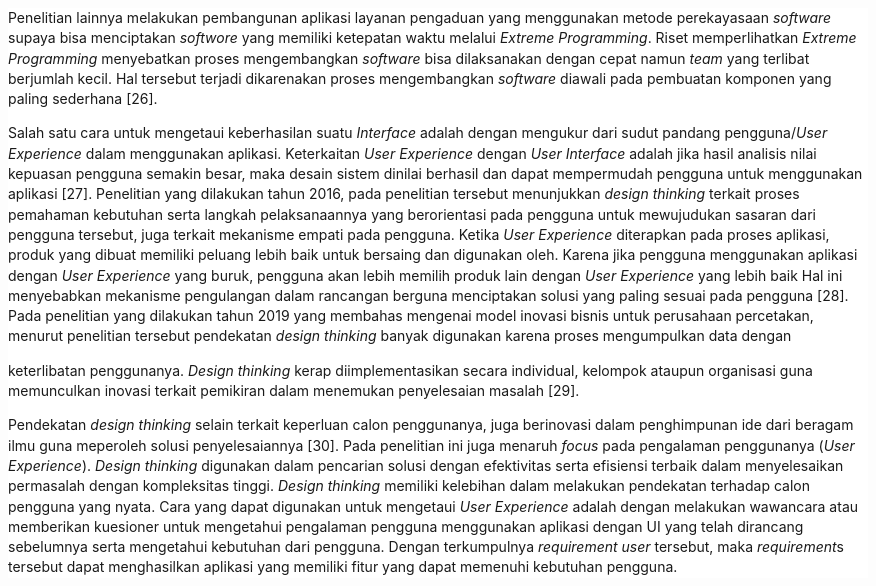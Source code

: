 <p><span class="font3">Penelitian lainnya melakukan pembangunan aplikasi layanan pengaduan yang menggunakan metode perekayasaan </span><span class="font3" style="font-style:italic;">software</span><span class="font3"> supaya bisa menciptakan </span><span class="font3" style="font-style:italic;">softwore</span><span class="font3"> yang memiliki ketepatan waktu melalui </span><span class="font3" style="font-style:italic;">Extreme Programming</span><span class="font3">. Riset memperlihatkan </span><span class="font3" style="font-style:italic;">Extreme Programming</span><span class="font3"> menyebatkan proses mengembangkan </span><span class="font3" style="font-style:italic;">software</span><span class="font3"> bisa dilaksanakan dengan cepat namun </span><span class="font3" style="font-style:italic;">team</span><span class="font3"> yang terlibat berjumlah kecil. Hal tersebut terjadi dikarenakan proses mengembangkan </span><span class="font3" style="font-style:italic;">software</span><span class="font3"> diawali pada pembuatan komponen yang paling sederhana [26].</span></p>
<p><span class="font3">Salah satu cara untuk mengetaui keberhasilan suatu </span><span class="font3" style="font-style:italic;">Interface </span><span class="font3">adalah dengan mengukur dari sudut pandang pengguna/</span><span class="font3" style="font-style:italic;">User Experience</span><span class="font3"> dalam menggunakan aplikasi. Keterkaitan </span><span class="font3" style="font-style:italic;">User Experience</span><span class="font3"> dengan </span><span class="font3" style="font-style:italic;">User Interface</span><span class="font3"> adalah jika hasil analisis nilai kepuasan pengguna semakin besar, maka desain sistem dinilai berhasil dan dapat mempermudah pengguna untuk menggunakan aplikasi [27]. Penelitian yang dilakukan tahun 2016, pada penelitian tersebut menunjukkan </span><span class="font3" style="font-style:italic;">design thinking </span><span class="font3">terkait proses pemahaman kebutuhan serta langkah pelaksanaannya yang berorientasi pada pengguna untuk mewujudukan sasaran dari pengguna tersebut, juga terkait mekanisme empati pada pengguna. Ketika </span><span class="font3" style="font-style:italic;">User Experience </span><span class="font3">diterapkan pada proses aplikasi, produk yang dibuat memiliki peluang lebih baik untuk bersaing dan digunakan oleh. Karena jika pengguna menggunakan aplikasi dengan </span><span class="font3" style="font-style:italic;">User Experience </span><span class="font3">yang buruk, pengguna akan lebih memilih produk lain dengan </span><span class="font3" style="font-style:italic;">User Experience</span><span class="font3"> yang lebih baik Hal ini menyebabkan mekanisme pengulangan dalam rancangan berguna menciptakan solusi yang paling sesuai pada pengguna [28]. Pada penelitian yang dilakukan tahun 2019 yang membahas mengenai model inovasi bisnis untuk perusahaan percetakan, menurut penelitian tersebut pendekatan </span><span class="font3" style="font-style:italic;">design thinking</span><span class="font3"> banyak digunakan karena proses mengumpulkan data dengan</span></p>
<p><span class="font3">keterlibatan penggunanya. </span><span class="font3" style="font-style:italic;">Design thinking</span><span class="font3"> kerap diimplementasikan secara individual, kelompok ataupun organisasi guna memunculkan inovasi terkait pemikiran dalam menemukan penyelesaian masalah [29].</span></p>
<p><span class="font3">Pendekatan </span><span class="font3" style="font-style:italic;">design thinking</span><span class="font3"> selain terkait keperluan calon penggunanya, juga berinovasi dalam penghimpunan ide dari beragam ilmu guna meperoleh solusi penyelesaiannya [30]. Pada penelitian ini juga menaruh </span><span class="font3" style="font-style:italic;">focus</span><span class="font3"> pada pengalaman penggunanya (</span><span class="font3" style="font-style:italic;">User Experience</span><span class="font3">). </span><span class="font3" style="font-style:italic;">Design thinking</span><span class="font3"> digunakan dalam pencarian solusi dengan efektivitas serta efisiensi terbaik dalam menyelesaikan permasalah dengan kompleksitas tinggi. </span><span class="font3" style="font-style:italic;">Design thinking</span><span class="font3"> memiliki kelebihan dalam melakukan pendekatan terhadap calon pengguna yang nyata. Cara yang dapat digunakan untuk mengetaui </span><span class="font3" style="font-style:italic;">User Experience</span><span class="font3"> adalah dengan melakukan wawancara atau memberikan kuesioner untuk mengetahui pengalaman pengguna menggunakan aplikasi dengan UI yang telah dirancang sebelumnya serta mengetahui kebutuhan dari pengguna. Dengan terkumpulnya </span><span class="font3" style="font-style:italic;">requirement user</span><span class="font3"> tersebut, maka </span><span class="font3" style="font-style:italic;">requirement</span><span class="font3">s tersebut dapat menghasilkan aplikasi yang memiliki fitur yang dapat memenuhi kebutuhan pengguna.</span></p>